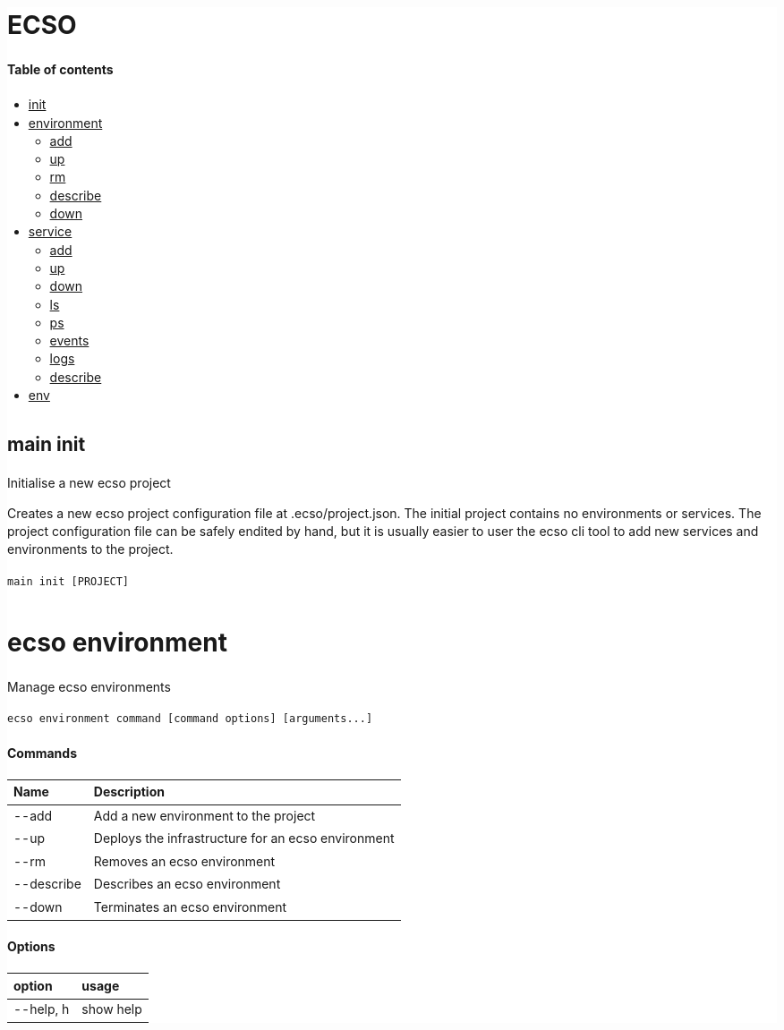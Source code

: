 # ECSO 

#### Table of contents

- [init](#init)
- [environment](#environment)
  * [add](#add)
  * [up](#up)
  * [rm](#rm)
  * [describe](#describe)
  * [down](#down)
- [service](#service)
  * [add](#add)
  * [up](#up)
  * [down](#down)
  * [ls](#ls)
  * [ps](#ps)
  * [events](#events)
  * [logs](#logs)
  * [describe](#describe)
- [env](#env)

<a id="init"></a>
## main init

Initialise a new ecso project

Creates a new ecso project configuration file at .ecso/project.json. The initial project contains no environments or services. The project configuration file can be safely endited by hand, but it is usually easier to user the ecso cli tool to add new services and environments to the project.

````
main init [PROJECT]
````

<a id="ecso environment"></a>
# ecso environment

Manage ecso environments

````
ecso environment command [command options] [arguments...]
````

#### Commands
| Name  | Description |
|:---   |:---         |
| --add | Add a new environment to the project | 
| --up | Deploys the infrastructure for an ecso environment | 
| --rm | Removes an ecso environment | 
| --describe | Describes an ecso environment | 
| --down | Terminates an ecso environment | 


#### Options
| option | usage |
|:---    |:---   |
| --help, h | show help |
